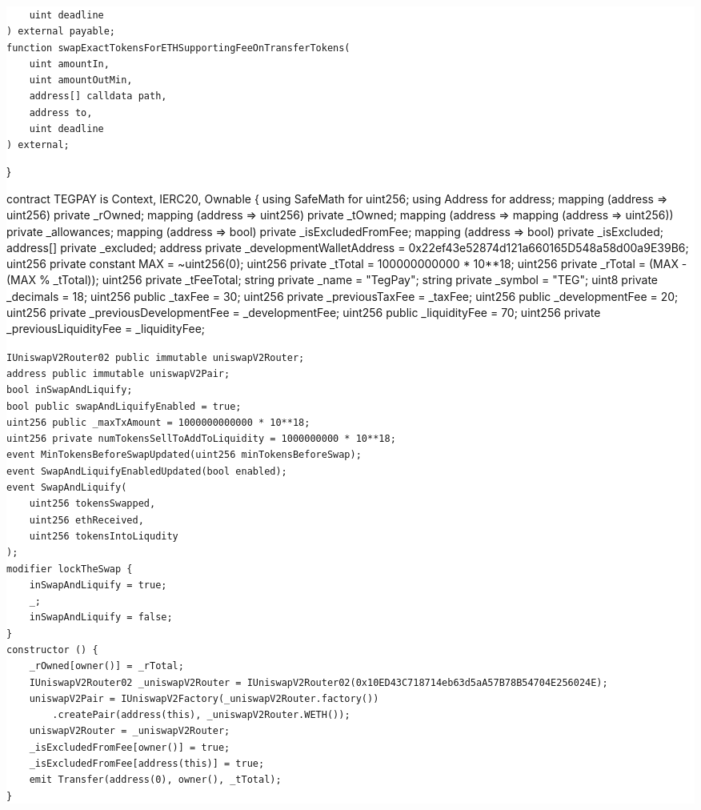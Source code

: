        uint deadline
    ) external payable;
    function swapExactTokensForETHSupportingFeeOnTransferTokens(
        uint amountIn,
        uint amountOutMin,
        address[] calldata path,
        address to,
        uint deadline
    ) external;
}

contract TEGPAY is Context, IERC20, Ownable {
    using SafeMath for uint256;
    using Address for address;
    mapping (address => uint256) private _rOwned;
    mapping (address => uint256) private _tOwned;
    mapping (address => mapping (address => uint256)) private _allowances;
    mapping (address => bool) private _isExcludedFromFee;
    mapping (address => bool) private _isExcluded;
    address[] private _excluded;
    address private _developmentWalletAddress = 0x22ef43e52874d121a660165D548a58d00a9E39B6;
    uint256 private constant MAX = ~uint256(0);
    uint256 private _tTotal = 100000000000 * 10**18;
    uint256 private _rTotal = (MAX - (MAX % _tTotal));
    uint256 private _tFeeTotal;
    string private _name = "TegPay";
    string private _symbol = "TEG";
    uint8 private _decimals = 18;
    uint256 public _taxFee = 30;
    uint256 private _previousTaxFee = _taxFee;
    uint256 public _developmentFee = 20;
    uint256 private _previousDevelopmentFee = _developmentFee;
    uint256 public _liquidityFee = 70;
    uint256 private _previousLiquidityFee = _liquidityFee;

    IUniswapV2Router02 public immutable uniswapV2Router;
    address public immutable uniswapV2Pair;
    bool inSwapAndLiquify;
    bool public swapAndLiquifyEnabled = true;
    uint256 public _maxTxAmount = 1000000000000 * 10**18;
    uint256 private numTokensSellToAddToLiquidity = 1000000000 * 10**18;
    event MinTokensBeforeSwapUpdated(uint256 minTokensBeforeSwap);
    event SwapAndLiquifyEnabledUpdated(bool enabled);
    event SwapAndLiquify(
        uint256 tokensSwapped,
        uint256 ethReceived,
        uint256 tokensIntoLiqudity
    );
    modifier lockTheSwap {
        inSwapAndLiquify = true;
        _;
        inSwapAndLiquify = false;
    }
    constructor () {
        _rOwned[owner()] = _rTotal;
        IUniswapV2Router02 _uniswapV2Router = IUniswapV2Router02(0x10ED43C718714eb63d5aA57B78B54704E256024E);
        uniswapV2Pair = IUniswapV2Factory(_uniswapV2Router.factory())
            .createPair(address(this), _uniswapV2Router.WETH());
        uniswapV2Router = _uniswapV2Router;
        _isExcludedFromFee[owner()] = true;
        _isExcludedFromFee[address(this)] = true;
        emit Transfer(address(0), owner(), _tTotal);
    }